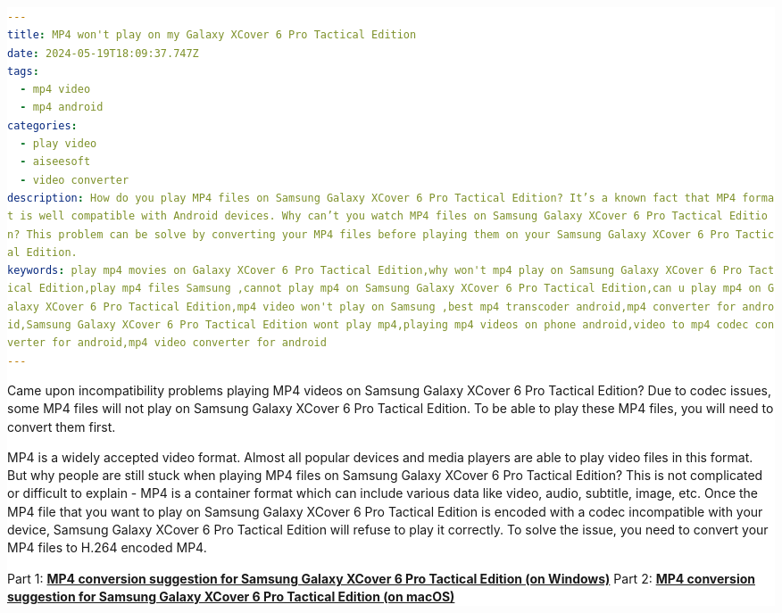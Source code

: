 ```yaml
---
title: MP4 won't play on my Galaxy XCover 6 Pro Tactical Edition
date: 2024-05-19T18:09:37.747Z
tags: 
  - mp4 video
  - mp4 android
categories: 
  - play video
  - aiseesoft
  - video converter
description: How do you play MP4 files on Samsung Galaxy XCover 6 Pro Tactical Edition? It’s a known fact that MP4 format is well compatible with Android devices. Why can’t you watch MP4 files on Samsung Galaxy XCover 6 Pro Tactical Edition? This problem can be solve by converting your MP4 files before playing them on your Samsung Galaxy XCover 6 Pro Tactical Edition. 
keywords: play mp4 movies on Galaxy XCover 6 Pro Tactical Edition,why won't mp4 play on Samsung Galaxy XCover 6 Pro Tactical Edition,play mp4 files Samsung ,cannot play mp4 on Samsung Galaxy XCover 6 Pro Tactical Edition,can u play mp4 on Galaxy XCover 6 Pro Tactical Edition,mp4 video won't play on Samsung ,best mp4 transcoder android,mp4 converter for android,Samsung Galaxy XCover 6 Pro Tactical Edition wont play mp4,playing mp4 videos on phone android,video to mp4 codec converter for android,mp4 video converter for android
---
```


<div class="atpl-content atpl-for-aiseesoft-video-converter play-mp4-on-android">

<div class="atpl-post-description-part-1">
<div class="tpl-content-sub-paragraph-normal">
  <p>
    Came upon incompatibility problems playing MP4 videos on Samsung Galaxy XCover 6 Pro Tactical Edition? Due to codec issues, some MP4 files will not play on Samsung Galaxy XCover 6 Pro Tactical Edition. To be able to play these MP4 files, you will need to convert them first.
  </p>
</div>
</div>



<div class="atpl-post-description-part-2">
<div class="tpl-content-sub-paragraph-content">
  <p>
    MP4 is a widely accepted video format. Almost all popular devices and media players are able to play video files in this format. But why people are still stuck when playing MP4 files on Samsung Galaxy XCover 6 Pro Tactical Edition? This is not complicated or difficult to explain - MP4 is a container format which can include various data like video, audio, subtitle, image, etc. Once the MP4 file that you want to play on Samsung Galaxy XCover 6 Pro Tactical Edition is encoded with a codec incompatible with your device, Samsung Galaxy XCover 6 Pro Tactical Edition will refuse to play it correctly. To solve the issue, you need to convert your MP4 files to H.264 encoded MP4. 
  </p>
</div>
</div>

Part 1: <strong><a href="#p1">MP4 conversion suggestion for Samsung Galaxy XCover 6 Pro Tactical Edition (on Windows)</a></strong>
Part 2: <strong><a href="#p2">MP4 conversion suggestion for Samsung Galaxy XCover 6 Pro Tactical Edition (on macOS)</a></strong>
